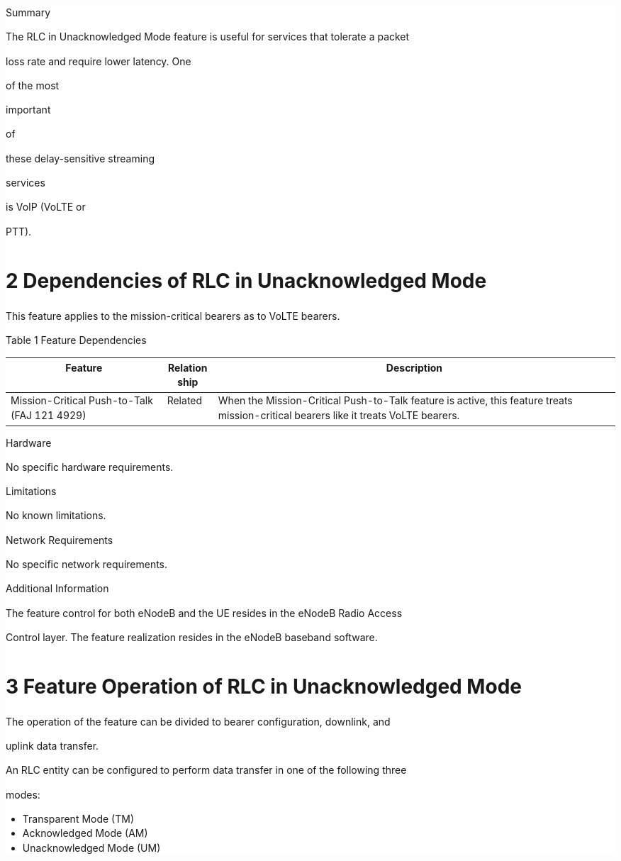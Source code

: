 Summary

The RLC in Unacknowledged Mode feature is useful for services that tolerate a packet

loss rate and require lower latency. One

of the most

important

of

these delay-sensitive streaming

services

is VoIP (VoLTE or

PTT).

# 2 Dependencies of RLC in Unacknowledged Mode

This feature applies to the mission-critical bearers as to VoLTE bearers.

Table 1   Feature Dependencies

| Feature                                                                      | Relationship   | Description                                                                                                                                      |
|------------------------------------------------------------------------------|----------------|--------------------------------------------------------------------------------------------------------------------------------------------------|
| Mission-Critical Push-to-Talk (FAJ 121                                 4929) | Related        | When the Mission-Critical Push-to-Talk feature is active, this feature treats             mission-critical bearers like it treats VoLTE bearers. |

Hardware

No specific hardware requirements.

Limitations

No known limitations.

Network Requirements

No specific network requirements.

Additional Information

The feature control for both eNodeB and the UE resides in the eNodeB Radio Access

Control layer. The feature realization resides in the eNodeB baseband software.

# 3 Feature Operation of RLC in Unacknowledged Mode

The operation of the feature can be divided to bearer configuration, downlink, and

uplink data transfer.

An RLC entity can be configured to perform data transfer in one of the following three

modes:

- Transparent Mode (TM)
- Acknowledged Mode (AM)
- Unacknowledged Mode (UM)
